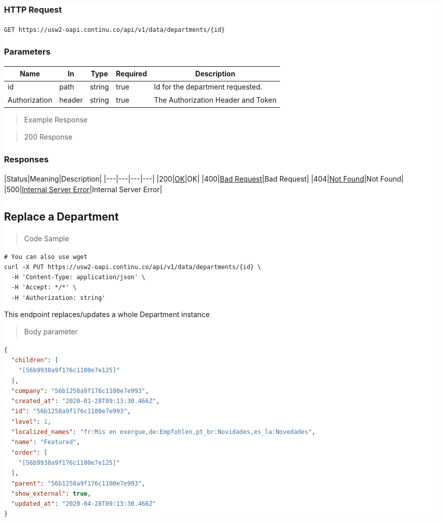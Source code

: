 ### HTTP Request
`GET https://usw2-oapi.continu.co/api/v1/data/departments/{id}`

<h3 id="get-department-by-id-parameters">Parameters</h3>

|Name|In|Type|Required|Description|
|---|---|---|---|---|
|id|path|string|true|Id for the department requested.|
|Authorization|header|string|true|The Authorization Header and Token|

> Example Response

> 200 Response

<h3 id="get-department-by-id-responses">Responses</h3>

|Status|Meaning|Description|
|---|---|---|---|
|200|[OK](https://tools.ietf.org/html/rfc7231#section-6.3.1)|OK|
|400|[Bad Request](https://tools.ietf.org/html/rfc7231#section-6.5.1)|Bad Request|
|404|[Not Found](https://tools.ietf.org/html/rfc7231#section-6.5.4)|Not Found|
|500|[Internal Server Error](https://tools.ietf.org/html/rfc7231#section-6.6.1)|Internal Server Error|

<h2 id="Replace a Department">Replace a Department</h2>

> Code Sample

```shell
# You can also use wget
curl -X PUT https://usw2-oapi.continu.co/api/v1/data/departments/{id} \
  -H 'Content-Type: application/json' \
  -H 'Accept: */*' \
  -H 'Authorization: string'

```

This endpoint replaces/updates a whole Department instance

> Body parameter

```json
{
  "children": [
    "[56b9938a9f176c1100e7e125]"
  ],
  "company": "56b1258a9f176c1100e7e993",
  "created_at": "2020-01-28T09:13:30.466Z",
  "id": "56b1258a9f176c1100e7e993",
  "level": 1,
  "localized_names": "fr:Mis en exergue,de:Empfohlen,pt_br:Novidades,es_la:Novedades",
  "name": "Featured",
  "order": [
    "[56b9938a9f176c1100e7e125]"
  ],
  "parent": "56b1258a9f176c1100e7e993",
  "show_external": true,
  "updated_at": "2020-04-28T09:13:30.466Z"
}
```
